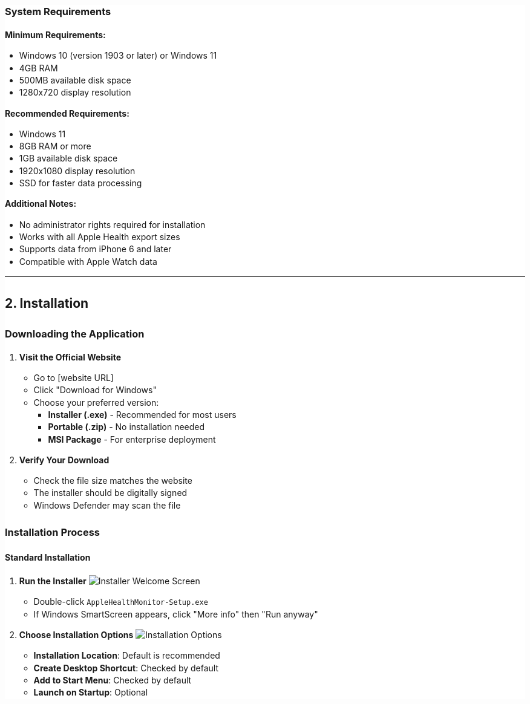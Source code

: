 ### System Requirements

**Minimum Requirements:**
- Windows 10 (version 1903 or later) or Windows 11
- 4GB RAM
- 500MB available disk space
- 1280x720 display resolution

**Recommended Requirements:**
- Windows 11
- 8GB RAM or more
- 1GB available disk space
- 1920x1080 display resolution
- SSD for faster data processing

**Additional Notes:**
- No administrator rights required for installation
- Works with all Apple Health export sizes
- Supports data from iPhone 6 and later
- Compatible with Apple Watch data

---

## 2. Installation

### Downloading the Application

1. **Visit the Official Website**
   - Go to [website URL]
   - Click "Download for Windows"
   - Choose your preferred version:
     - **Installer (.exe)** - Recommended for most users
     - **Portable (.zip)** - No installation needed
     - **MSI Package** - For enterprise deployment

2. **Verify Your Download**
   - Check the file size matches the website
   - The installer should be digitally signed
   - Windows Defender may scan the file

### Installation Process

#### Standard Installation

1. **Run the Installer**
   ![Installer Welcome Screen](images/installer-welcome.png)
   - Double-click `AppleHealthMonitor-Setup.exe`
   - If Windows SmartScreen appears, click "More info" then "Run anyway"

2. **Choose Installation Options**
   ![Installation Options](images/installer-options.png)
   - **Installation Location**: Default is recommended
   - **Create Desktop Shortcut**: Checked by default
   - **Add to Start Menu**: Checked by default
   - **Launch on Startup**: Optional
